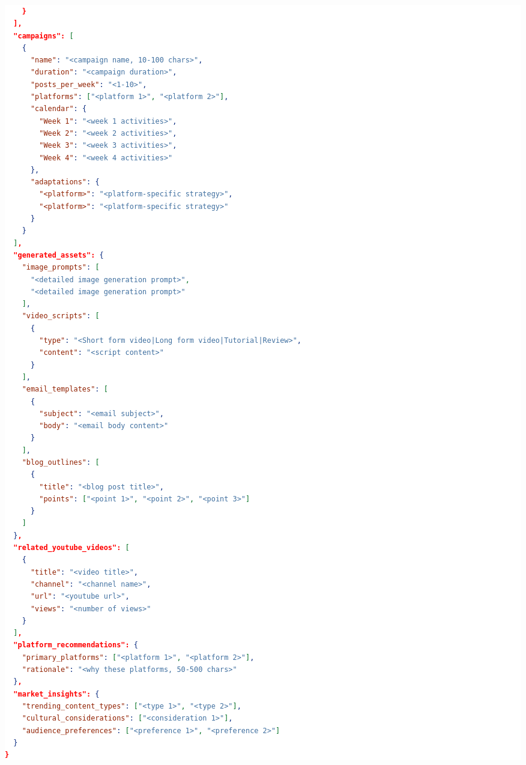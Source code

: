 ```json
    }
  ],
  "campaigns": [
    {
      "name": "<campaign name, 10-100 chars>",
      "duration": "<campaign duration>",
      "posts_per_week": "<1-10>",
      "platforms": ["<platform 1>", "<platform 2>"],
      "calendar": {
        "Week 1": "<week 1 activities>",
        "Week 2": "<week 2 activities>",
        "Week 3": "<week 3 activities>",
        "Week 4": "<week 4 activities>"
      },
      "adaptations": {
        "<platform>": "<platform-specific strategy>",
        "<platform>": "<platform-specific strategy>"
      }
    }
  ],
  "generated_assets": {
    "image_prompts": [
      "<detailed image generation prompt>",
      "<detailed image generation prompt>"
    ],
    "video_scripts": [
      {
        "type": "<Short form video|Long form video|Tutorial|Review>",
        "content": "<script content>"
      }
    ],
    "email_templates": [
      {
        "subject": "<email subject>",
        "body": "<email body content>"
      }
    ],
    "blog_outlines": [
      {
        "title": "<blog post title>",
        "points": ["<point 1>", "<point 2>", "<point 3>"]
      }
    ]
  },
  "related_youtube_videos": [
    {
      "title": "<video title>",
      "channel": "<channel name>",
      "url": "<youtube url>",
      "views": "<number of views>"
    }
  ],
  "platform_recommendations": {
    "primary_platforms": ["<platform 1>", "<platform 2>"],
    "rationale": "<why these platforms, 50-500 chars>"
  },
  "market_insights": {
    "trending_content_types": ["<type 1>", "<type 2>"],
    "cultural_considerations": ["<consideration 1>"],
    "audience_preferences": ["<preference 1>", "<preference 2>"]
  }
}
```